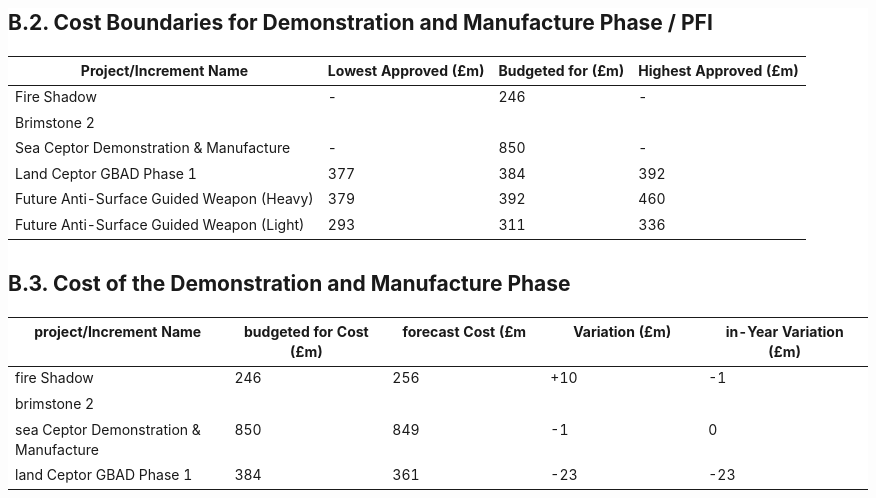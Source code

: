 ## B.2. Cost Boundaries for Demonstration and Manufacture Phase / PFI

| Project/Increment Name                | Lowest Approved (£m) | Budgeted for (£m) | Highest Approved (£m) |
|-------------------------------|--------------|--------------|---------------|
| Fire Shadow                               | \-                       | 246                   | \-                        |
| Brimstone 2                               |                          |                       |                           |
| Sea Ceptor Demonstration & Manufacture    | \-                       | 850                   | \-                        |
| Land Ceptor GBAD Phase 1                  | 377                      | 384                   | 392                       |
| Future Anti-Surface Guided Weapon (Heavy) | 379                      | 392                   | 460                       |
| Future Anti-Surface Guided Weapon (Light) | 293                      | 311                   | 336                       |

## B.3. Cost of the Demonstration and Manufacture Phase

<table>
<colgroup>
<col Style="Width: 25%" />
<col Style="Width: 18%" />
<col Style="Width: 18%" />
<col Style="Width: 18%" />
<col Style="Width: 19%" />
</Colgroup>
<thead>
<tr>
<th>project/Increment Name</Th>
<th>budgeted for Cost (£m)</Th>
<th>forecast Cost (£m</Th>
<th>
Variation (£m)
</Th>
<th>in-Year Variation (£m)</Th>
</Tr>
</Thead>
<tbody>
<tr>
<td>fire Shadow</Td>
<td Rowspan="2">246</Td>
<td Rowspan="2">256</Td>
<td Rowspan="2">+10</Td>
<td Rowspan="2">-1</Td>
</Tr>
<tr>
<td>brimstone 2</Td>
</Tr>
<tr>
<td>sea Ceptor Demonstration &amp;
Manufacture</Td>
<td>850</Td>
<td>849</Td>
<td>-1</Td>
<td>0</Td>
</Tr>
<tr>
<td>land Ceptor GBAD Phase 1</Td>
<td>384</Td>
<td>361</Td>
<td>-23</Td>
<td>-23</Td>
</Tr>